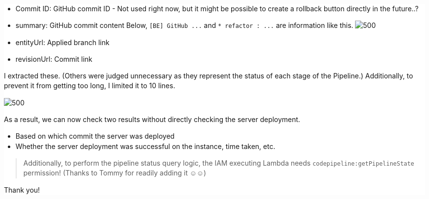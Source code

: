 - Commit ID: GitHub commit ID - Not used right now, but it might be possible to create a rollback button directly in the future..?
- summary: GitHub commit content
Below, `[BE] GitHub ...` and `* refactor : ...` are information like this.
![500](https://i.imgur.com/ctFMtRN.png)

- entityUrl: Applied branch link
- revisionUrl: Commit link

I extracted these. (Others were judged unnecessary as they represent the status of each stage of the Pipeline.)
Additionally, to prevent it from getting too long, I limited it to 10 lines.

![500](https://i.imgur.com/e3uIUHx.png)

As a result, we can now check two results without directly checking the server deployment.
- Based on which commit the server was deployed
- Whether the server deployment was successful on the instance, time taken, etc.

> Additionally, to perform the pipeline status query logic,
> the IAM executing Lambda needs `codepipeline:getPipelineState` permission!
> (Thanks to Tommy for readily adding it ☺️☺️)

Thank you!

```